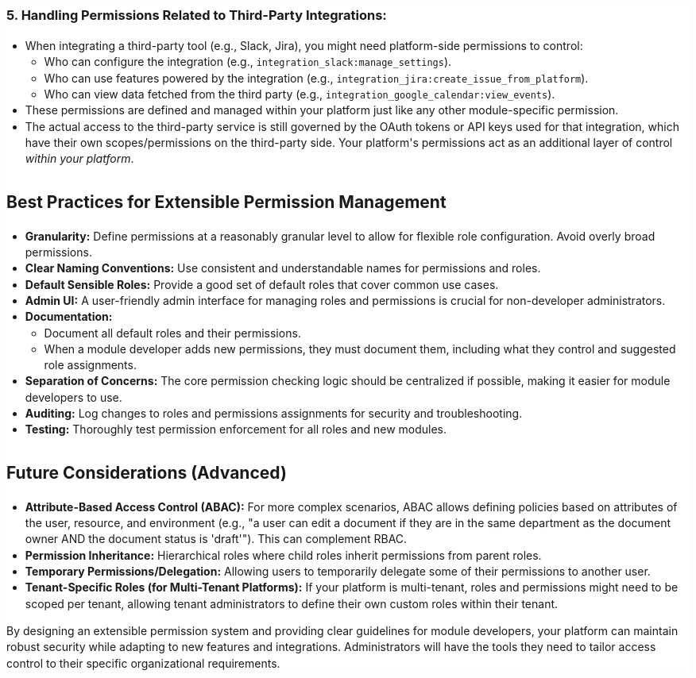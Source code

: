 ### 5. Handling Permissions Related to Third-Party Integrations:
*   When integrating a third-party tool (e.g., Slack, Jira), you might need platform-side permissions to control:
    *   Who can configure the integration (e.g., `integration_slack:manage_settings`).
    *   Who can use features powered by the integration (e.g., `integration_jira:create_issue_from_platform`).
    *   Who can view data fetched from the third party (e.g., `integration_google_calendar:view_events`).
*   These permissions are defined and managed within your platform just like any other module-specific permission.
*   The actual access to the third-party service is still governed by the OAuth tokens or API keys used for that integration, which have their own scopes/permissions on the third-party side. Your platform's permissions act as an additional layer of control *within your platform*.

## Best Practices for Extensible Permission Management

*   **Granularity:** Define permissions at a reasonably granular level to allow for flexible role configuration. Avoid overly broad permissions.
*   **Clear Naming Conventions:** Use consistent and understandable names for permissions and roles.
*   **Default Sensible Roles:** Provide a good set of default roles that cover common use cases.
*   **Admin UI:** A user-friendly admin interface for managing roles and permissions is crucial for non-developer administrators.
*   **Documentation:**
    *   Document all default roles and their permissions.
    *   When a module developer adds new permissions, they must document them, including what they control and suggested role assignments.
*   **Separation of Concerns:** The core permission checking logic should be centralized if possible, making it easier for module developers to use.
*   **Auditing:** Log changes to roles and permissions assignments for security and troubleshooting.
*   **Testing:** Thoroughly test permission enforcement for all roles and new modules.

## Future Considerations (Advanced)

*   **Attribute-Based Access Control (ABAC):** For more complex scenarios, ABAC allows defining policies based on attributes of the user, resource, and environment (e.g., "a user can edit a document if they are in the same department as the document owner AND the document status is 'draft'"). This can complement RBAC.
*   **Permission Inheritance:** Hierarchical roles where child roles inherit permissions from parent roles.
*   **Temporary Permissions/Delegation:** Allowing users to temporarily delegate some of their permissions to another user.
*   **Tenant-Specific Roles (for Multi-Tenant Platforms):** If your platform is multi-tenant, roles and permissions might need to be scoped per tenant, allowing tenant administrators to define their own custom roles within their tenant.

By designing an extensible permission system and providing clear guidelines for module developers, your platform can maintain robust security while adapting to new features and integrations. Administrators will have the tools they need to tailor access control to their specific organizational requirements.
